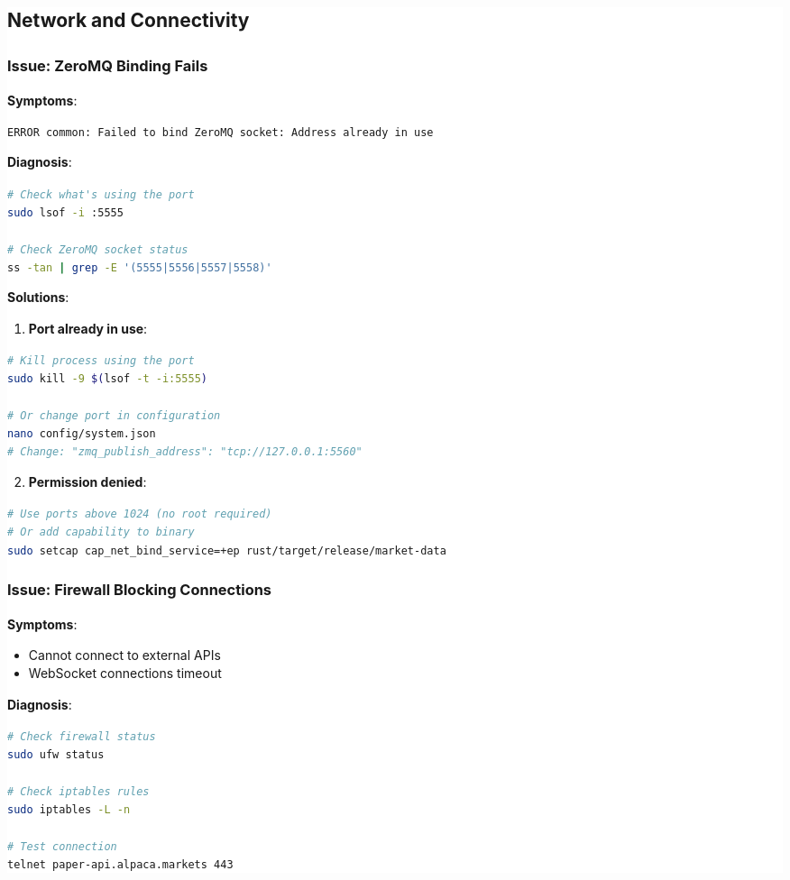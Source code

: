 ## Network and Connectivity

### Issue: ZeroMQ Binding Fails

**Symptoms**:
```
ERROR common: Failed to bind ZeroMQ socket: Address already in use
```

**Diagnosis**:
```bash
# Check what's using the port
sudo lsof -i :5555

# Check ZeroMQ socket status
ss -tan | grep -E '(5555|5556|5557|5558)'
```

**Solutions**:

1. **Port already in use**:
```bash
# Kill process using the port
sudo kill -9 $(lsof -t -i:5555)

# Or change port in configuration
nano config/system.json
# Change: "zmq_publish_address": "tcp://127.0.0.1:5560"
```

2. **Permission denied**:
```bash
# Use ports above 1024 (no root required)
# Or add capability to binary
sudo setcap cap_net_bind_service=+ep rust/target/release/market-data
```

### Issue: Firewall Blocking Connections

**Symptoms**:
- Cannot connect to external APIs
- WebSocket connections timeout

**Diagnosis**:
```bash
# Check firewall status
sudo ufw status

# Check iptables rules
sudo iptables -L -n

# Test connection
telnet paper-api.alpaca.markets 443
```

